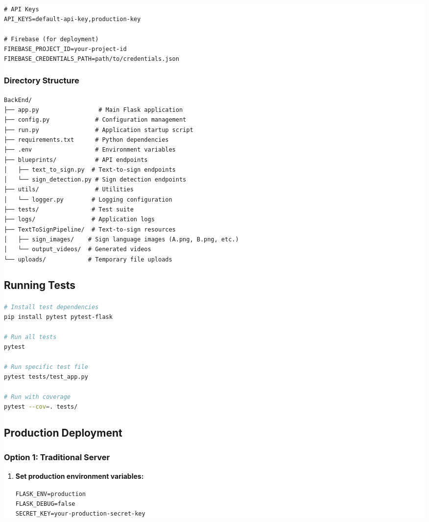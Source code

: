 ```env
# API Keys
API_KEYS=default-api-key,production-key

# Firebase (for deployment)
FIREBASE_PROJECT_ID=your-project-id
FIREBASE_CREDENTIALS_PATH=path/to/credentials.json
```

### Directory Structure

```
BackEnd/
├── app.py                 # Main Flask application
├── config.py             # Configuration management
├── run.py                # Application startup script
├── requirements.txt      # Python dependencies
├── .env                  # Environment variables
├── blueprints/           # API endpoints
│   ├── text_to_sign.py  # Text-to-sign endpoints
│   └── sign_detection.py # Sign detection endpoints
├── utils/                # Utilities
│   └── logger.py        # Logging configuration
├── tests/               # Test suite
├── logs/                # Application logs
├── TextToSignPipeline/  # Text-to-sign resources
│   ├── sign_images/    # Sign language images (A.png, B.png, etc.)
│   └── output_videos/  # Generated videos
└── uploads/            # Temporary file uploads
```

## Running Tests

```bash
# Install test dependencies
pip install pytest pytest-flask

# Run all tests
pytest

# Run specific test file
pytest tests/test_app.py

# Run with coverage
pytest --cov=. tests/
```

## Production Deployment

### Option 1: Traditional Server

1. **Set production environment variables:**
   ```env
   FLASK_ENV=production
   FLASK_DEBUG=false
   SECRET_KEY=your-production-secret-key
   ```
